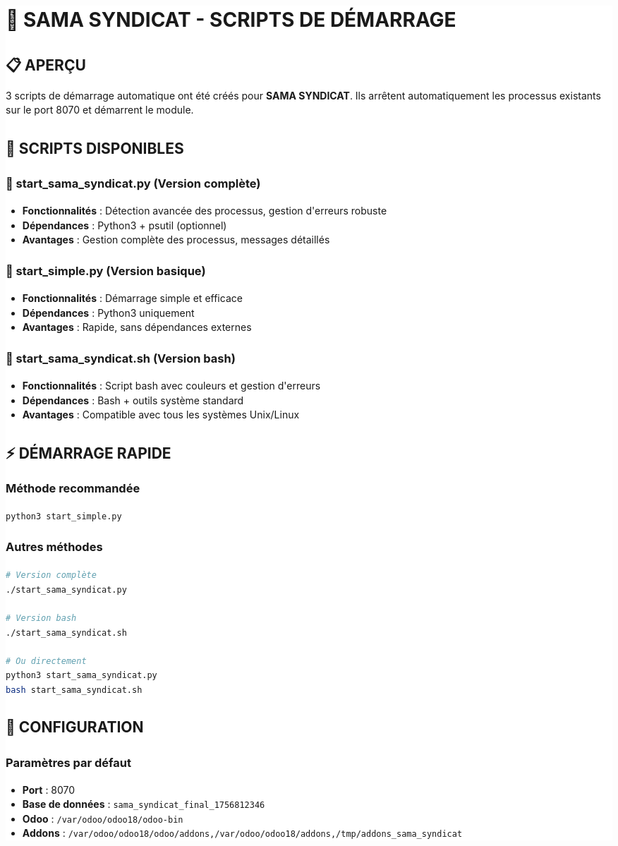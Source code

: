 # 🚀 SAMA SYNDICAT - SCRIPTS DE DÉMARRAGE

## 📋 **APERÇU**

3 scripts de démarrage automatique ont été créés pour **SAMA SYNDICAT**. Ils arrêtent automatiquement les processus existants sur le port 8070 et démarrent le module.

## 🎯 **SCRIPTS DISPONIBLES**

### **🐍 start_sama_syndicat.py** (Version complète)
- **Fonctionnalités** : Détection avancée des processus, gestion d'erreurs robuste
- **Dépendances** : Python3 + psutil (optionnel)
- **Avantages** : Gestion complète des processus, messages détaillés

### **🐍 start_simple.py** (Version basique)
- **Fonctionnalités** : Démarrage simple et efficace
- **Dépendances** : Python3 uniquement
- **Avantages** : Rapide, sans dépendances externes

### **🐚 start_sama_syndicat.sh** (Version bash)
- **Fonctionnalités** : Script bash avec couleurs et gestion d'erreurs
- **Dépendances** : Bash + outils système standard
- **Avantages** : Compatible avec tous les systèmes Unix/Linux

## ⚡ **DÉMARRAGE RAPIDE**

### **Méthode recommandée**
```bash
python3 start_simple.py
```

### **Autres méthodes**
```bash
# Version complète
./start_sama_syndicat.py

# Version bash
./start_sama_syndicat.sh

# Ou directement
python3 start_sama_syndicat.py
bash start_sama_syndicat.sh
```

## 🔧 **CONFIGURATION**

### **Paramètres par défaut**
- **Port** : 8070
- **Base de données** : `sama_syndicat_final_1756812346`
- **Odoo** : `/var/odoo/odoo18/odoo-bin`
- **Addons** : `/var/odoo/odoo18/odoo/addons,/var/odoo/odoo18/addons,/tmp/addons_sama_syndicat`
